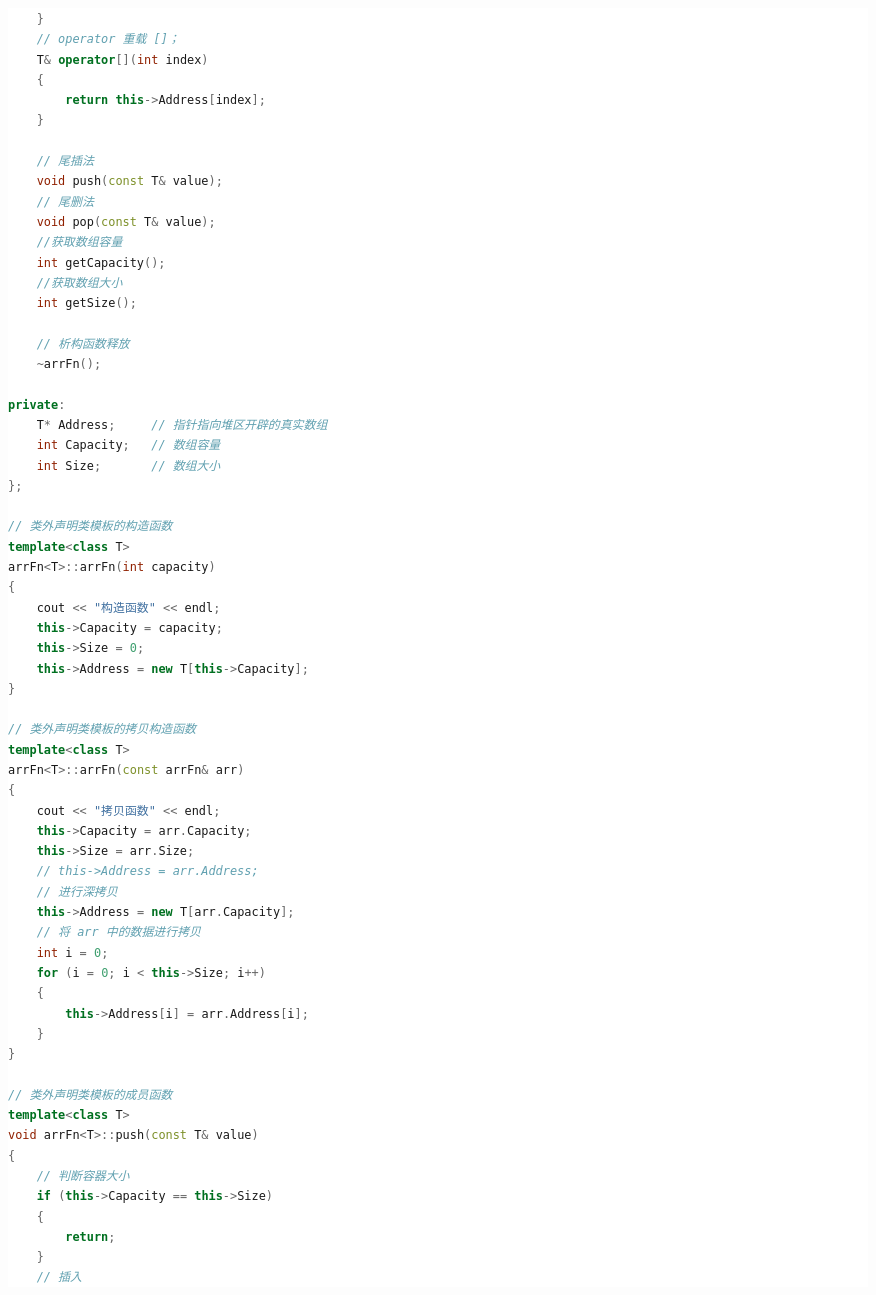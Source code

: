 ~~~c++
	}
	// operator 重载 []；
	T& operator[](int index)
	{
		return this->Address[index];
	}

	// 尾插法
	void push(const T& value);
	// 尾删法
	void pop(const T& value);
	//获取数组容量
	int getCapacity();
	//获取数组大小
	int	getSize();

	// 析构函数释放
	~arrFn();

private:
	T* Address;		// 指针指向堆区开辟的真实数组
	int Capacity;	// 数组容量
	int Size;		// 数组大小
};

// 类外声明类模板的构造函数
template<class T>
arrFn<T>::arrFn(int capacity)
{
	cout << "构造函数" << endl;
	this->Capacity = capacity;
	this->Size = 0;
	this->Address = new T[this->Capacity];
}

// 类外声明类模板的拷贝构造函数
template<class T>
arrFn<T>::arrFn(const arrFn& arr)
{
	cout << "拷贝函数" << endl;
	this->Capacity = arr.Capacity;
	this->Size = arr.Size;
	// this->Address = arr.Address;
	// 进行深拷贝
	this->Address = new T[arr.Capacity];
	// 将 arr 中的数据进行拷贝
	int i = 0;
	for (i = 0; i < this->Size; i++)
	{
		this->Address[i] = arr.Address[i];
	}
}

// 类外声明类模板的成员函数
template<class T>
void arrFn<T>::push(const T& value)
{
	// 判断容器大小
	if (this->Capacity == this->Size)
	{
		return;
	}
	// 插入
~~~